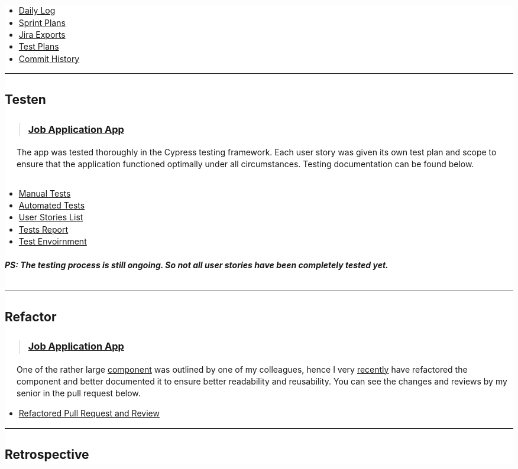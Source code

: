 ## </div>

- [Daily Log](./bewijsmateriaal/logs/SollicitatieApp/daily_log.md)
- [Sprint Plans](./bewijsmateriaal/pre-planning/sollicitatieApp/daily_plan.md)
- [Jira Exports](./bewijsmateriaal/backlog/SolicitatieApp/JiraExports/28_03_2023/JiraWord.doc)
- [Test Plans](./bewijsmateriaal/testing/solicitatieApp/TestsDocumentation/)
- [Commit History](./bewijsmateriaal/repos/SollicitatieApp/git-history.txt)

---

## **Testen**

> ### [Job Application App](./bewijsmateriaal/repos/SollicitatieApp/)

 <div style="padding-left:20px;">
The app was tested thoroughly in the Cypress testing framework. Each user story was given its own test plan and scope to ensure that the application functioned optimally under all circumstances.
Testing documentation can be found below.

## </div>

- [Manual Tests](./bewijsmateriaal/testing/solicitatieApp/TestsDocumentation/ManualTesting/)
- [Automated Tests](./bewijsmateriaal/testing/solicitatieApp/TestsDocumentation/)
- [User Stories List](./bewijsmateriaal/testing/solicitatieApp/TestsDocumentation/TestingStoriesList.md)
- [Tests Report](./bewijsmateriaal/testing/solicitatieApp/TestsDocumentation/TestRaport.md)
- [Test Envoirnment](./bewijsmateriaal/testing/solicitatieApp/TestsDocumentation/TestEnvoirnment/)

###### **PS: The testing process is still ongoing. So not all user stories have been completely tested yet.**

---

## **Refactor**

> ### [Job Application App](./bewijsmateriaal/repos/SollicitatieApp/)

 <div style="padding-left:20px;">

One of the rather large [component](./bewijsmateriaal/repos/SollicitatieApp/src/components/FormComponent.jsx) was outlined by one of my colleagues, hence I very [recently](https://github.com/SheruShafiq/Job-Application/pull/2) have refactored the component and better documented it to ensure better readability and reusability. You can see the changes and reviews by my senior in the pull request below.

</div>

- [Refactored Pull Request and Review](https://github.com/SheruShafiq/Job-Application/pull/2)

---

## **Retrospective**

